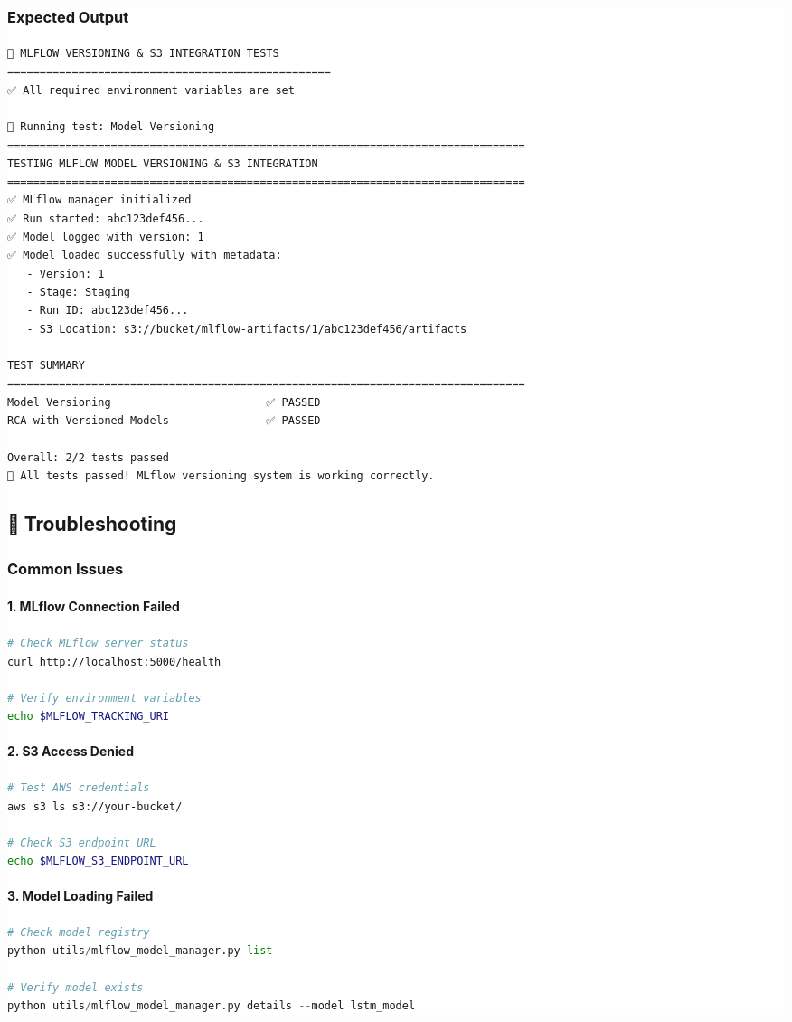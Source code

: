### Expected Output
```
🧪 MLFLOW VERSIONING & S3 INTEGRATION TESTS
==================================================
✅ All required environment variables are set

🧪 Running test: Model Versioning
================================================================================
TESTING MLFLOW MODEL VERSIONING & S3 INTEGRATION
================================================================================
✅ MLflow manager initialized
✅ Run started: abc123def456...
✅ Model logged with version: 1
✅ Model loaded successfully with metadata:
   - Version: 1
   - Stage: Staging
   - Run ID: abc123def456...
   - S3 Location: s3://bucket/mlflow-artifacts/1/abc123def456/artifacts

TEST SUMMARY
================================================================================
Model Versioning                        ✅ PASSED
RCA with Versioned Models               ✅ PASSED

Overall: 2/2 tests passed
🎉 All tests passed! MLflow versioning system is working correctly.
```

## 🔧 Troubleshooting

### Common Issues

#### 1. MLflow Connection Failed
```bash
# Check MLflow server status
curl http://localhost:5000/health

# Verify environment variables
echo $MLFLOW_TRACKING_URI
```

#### 2. S3 Access Denied
```bash
# Test AWS credentials
aws s3 ls s3://your-bucket/

# Check S3 endpoint URL
echo $MLFLOW_S3_ENDPOINT_URL
```

#### 3. Model Loading Failed
```python
# Check model registry
python utils/mlflow_model_manager.py list

# Verify model exists
python utils/mlflow_model_manager.py details --model lstm_model
```
